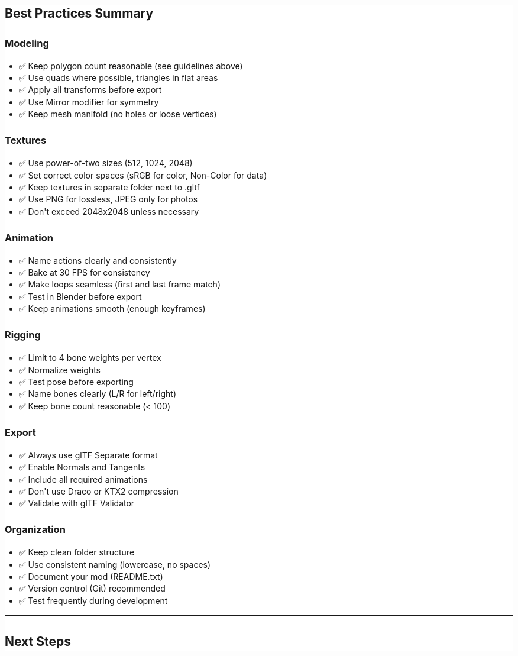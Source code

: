 
## Best Practices Summary

### Modeling
- ✅ Keep polygon count reasonable (see guidelines above)
- ✅ Use quads where possible, triangles in flat areas
- ✅ Apply all transforms before export
- ✅ Use Mirror modifier for symmetry
- ✅ Keep mesh manifold (no holes or loose vertices)

### Textures
- ✅ Use power-of-two sizes (512, 1024, 2048)
- ✅ Set correct color spaces (sRGB for color, Non-Color for data)
- ✅ Keep textures in separate folder next to .gltf
- ✅ Use PNG for lossless, JPEG only for photos
- ✅ Don't exceed 2048x2048 unless necessary

### Animation
- ✅ Name actions clearly and consistently
- ✅ Bake at 30 FPS for consistency
- ✅ Make loops seamless (first and last frame match)
- ✅ Test in Blender before export
- ✅ Keep animations smooth (enough keyframes)

### Rigging
- ✅ Limit to 4 bone weights per vertex
- ✅ Normalize weights
- ✅ Test pose before exporting
- ✅ Name bones clearly (L/R for left/right)
- ✅ Keep bone count reasonable (< 100)

### Export
- ✅ Always use glTF Separate format
- ✅ Enable Normals and Tangents
- ✅ Include all required animations
- ✅ Don't use Draco or KTX2 compression
- ✅ Validate with glTF Validator

### Organization
- ✅ Keep clean folder structure
- ✅ Use consistent naming (lowercase, no spaces)
- ✅ Document your mod (README.txt)
- ✅ Version control (Git) recommended
- ✅ Test frequently during development

---

## Next Steps
